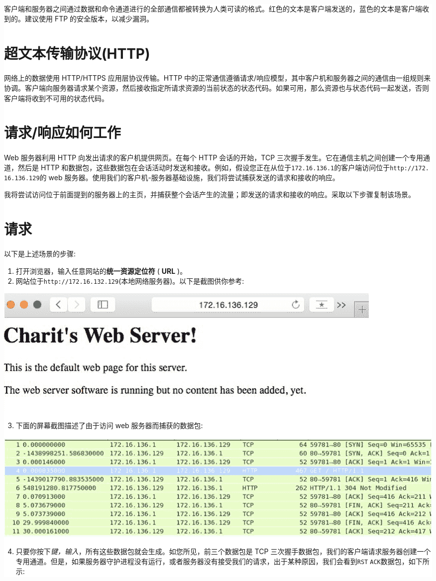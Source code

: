 客户端和服务器之间通过数据和命令通道进行的全部通信都被转换为人类可读的格式。红色的文本是客户端发送的，蓝色的文本是客户端收到的。建议使用 FTP 的安全版本，以减少漏洞。

# 超文本传输协议(HTTP)

网络上的数据使用 HTTP/HTTPS 应用层协议传输。HTTP 中的正常通信遵循请求/响应模型，其中客户机和服务器之间的通信由一组规则来协调。客户端向服务器请求某个资源，然后接收指定所请求资源的当前状态的状态代码。如果可用，那么资源也与状态代码一起发送，否则客户端将收到不可用的状态代码。

# 请求/响应如何工作

Web 服务器利用 HTTP 向发出请求的客户机提供网页。在每个 HTTP 会话的开始，TCP 三次握手发生。它在通信主机之间创建一个专用通道，然后是 HTTP 和数据包，这些数据包在会话活动时发送和接收。例如，假设您正在从位于`172.16.136.1`的客户端访问位于`http://172.16.136.129`的 web 服务器。使用我们的客户机-服务器基础设施，我们将尝试捕获发送的请求和接收的响应。

我将尝试访问位于前面提到的服务器上的主页，并捕获整个会话产生的流量；即发送的请求和接收的响应。采取以下步骤复制该场景。

# 请求

以下是上述场景的步骤:

1.  打开浏览器，输入任意网站的**统一资源定位符** ( **URL** )。
2.  网站位于`http://172.16.132.129`(本地网络服务器)。以下是截图供你参考:

![](img/00067.jpeg)

3.  下面的屏幕截图描述了由于访问 web 服务器而捕获的数据包:

![](img/00068.jpeg)

4.  只要你按下*键，输入*，所有这些数据包就会生成。如您所见，前三个数据包是 TCP 三次握手数据包，我们的客户端请求服务器创建一个专用通道。但是，如果服务器守护进程没有运行，或者服务器没有接受我们的请求，出于某种原因，我们会看到`RST` `ACK`数据包，如下所示:
